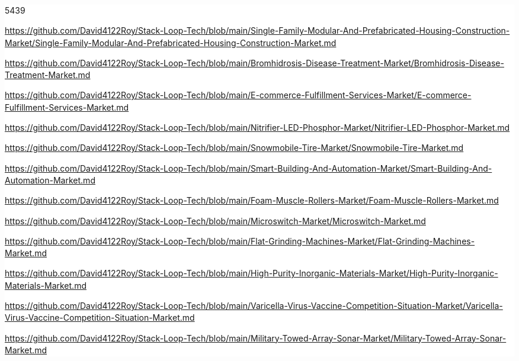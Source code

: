 5439</p><p><a href="https://github.com/David4122Roy/Stack-Loop-Tech/blob/main/Single-Family-Modular-And-Prefabricated-Housing-Construction-Market/Single-Family-Modular-And-Prefabricated-Housing-Construction-Market.md">https://github.com/David4122Roy/Stack-Loop-Tech/blob/main/Single-Family-Modular-And-Prefabricated-Housing-Construction-Market/Single-Family-Modular-And-Prefabricated-Housing-Construction-Market.md</a></p><p><a href="https://github.com/David4122Roy/Stack-Loop-Tech/blob/main/Bromhidrosis-Disease-Treatment-Market/Bromhidrosis-Disease-Treatment-Market.md">https://github.com/David4122Roy/Stack-Loop-Tech/blob/main/Bromhidrosis-Disease-Treatment-Market/Bromhidrosis-Disease-Treatment-Market.md</a></p><p><a href="https://github.com/David4122Roy/Stack-Loop-Tech/blob/main/E-commerce-Fulfillment-Services-Market/E-commerce-Fulfillment-Services-Market.md">https://github.com/David4122Roy/Stack-Loop-Tech/blob/main/E-commerce-Fulfillment-Services-Market/E-commerce-Fulfillment-Services-Market.md</a></p><p><a href="https://github.com/David4122Roy/Stack-Loop-Tech/blob/main/Nitrifier-LED-Phosphor-Market/Nitrifier-LED-Phosphor-Market.md">https://github.com/David4122Roy/Stack-Loop-Tech/blob/main/Nitrifier-LED-Phosphor-Market/Nitrifier-LED-Phosphor-Market.md</a></p><p><a href="https://github.com/David4122Roy/Stack-Loop-Tech/blob/main/Snowmobile-Tire-Market/Snowmobile-Tire-Market.md">https://github.com/David4122Roy/Stack-Loop-Tech/blob/main/Snowmobile-Tire-Market/Snowmobile-Tire-Market.md</a></p><p><a href="https://github.com/David4122Roy/Stack-Loop-Tech/blob/main/Smart-Building-And-Automation-Market/Smart-Building-And-Automation-Market.md">https://github.com/David4122Roy/Stack-Loop-Tech/blob/main/Smart-Building-And-Automation-Market/Smart-Building-And-Automation-Market.md</a></p><p><a href="https://github.com/David4122Roy/Stack-Loop-Tech/blob/main/Foam-Muscle-Rollers-Market/Foam-Muscle-Rollers-Market.md">https://github.com/David4122Roy/Stack-Loop-Tech/blob/main/Foam-Muscle-Rollers-Market/Foam-Muscle-Rollers-Market.md</a></p><p><a href="https://github.com/David4122Roy/Stack-Loop-Tech/blob/main/Microswitch-Market/Microswitch-Market.md">https://github.com/David4122Roy/Stack-Loop-Tech/blob/main/Microswitch-Market/Microswitch-Market.md</a></p><p><a href="https://github.com/David4122Roy/Stack-Loop-Tech/blob/main/Flat-Grinding-Machines-Market/Flat-Grinding-Machines-Market.md">https://github.com/David4122Roy/Stack-Loop-Tech/blob/main/Flat-Grinding-Machines-Market/Flat-Grinding-Machines-Market.md</a></p><p><a href="https://github.com/David4122Roy/Stack-Loop-Tech/blob/main/High-Purity-Inorganic-Materials-Market/High-Purity-Inorganic-Materials-Market.md">https://github.com/David4122Roy/Stack-Loop-Tech/blob/main/High-Purity-Inorganic-Materials-Market/High-Purity-Inorganic-Materials-Market.md</a></p><p><a href="https://github.com/David4122Roy/Stack-Loop-Tech/blob/main/Varicella-Virus-Vaccine-Competition-Situation-Market/Varicella-Virus-Vaccine-Competition-Situation-Market.md">https://github.com/David4122Roy/Stack-Loop-Tech/blob/main/Varicella-Virus-Vaccine-Competition-Situation-Market/Varicella-Virus-Vaccine-Competition-Situation-Market.md</a></p><p><a href="https://github.com/David4122Roy/Stack-Loop-Tech/blob/main/Military-Towed-Array-Sonar-Market/Military-Towed-Array-Sonar-Market.md">https://github.com/David4122Roy/Stack-Loop-Tech/blob/main/Military-Towed-Array-Sonar-Market/Military-Towed-Array-Sonar-Market.md</a></p>